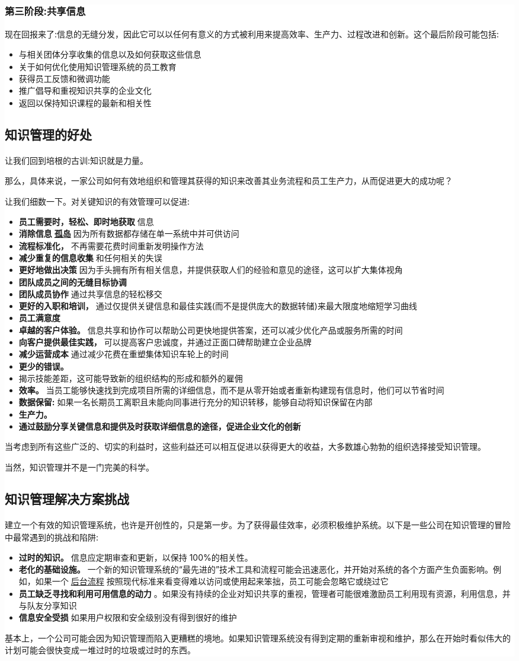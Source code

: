 ### [](#stage-3-sharing-the-information)第三阶段:共享信息

现在回报来了:信息的无缝分发，因此它可以以任何有意义的方式被利用来提高效率、生产力、过程改进和创新。这个最后阶段可能包括:

*   与相关团体分享收集的信息以及如何获取这些信息
*   关于如何优化使用知识管理系统的员工教育
*   获得员工反馈和微调功能
*   推广倡导和重视知识共享的企业文化
*   返回以保持知识课程的最新和相关性

## [](#benefits-of-knowledge-management)知识管理的好处

让我们回到培根的古训:知识就是力量。

那么，具体来说，一家公司如何有效地组织和管理其获得的知识来改善其业务流程和员工生产力，从而促进更大的成功呢？

让我们细数一下。对关键知识的有效管理可以促进:

*   **员工需要时，轻松、即时地获取** 信息
*   **消除信息** [**孤岛**](https://www.algolia.com/blog/ux/improve-enterprise-workplace-search-efficiency/) 因为所有数据都存储在单一系统中并可供访问
*   **流程标准化，** 不再需要花费时间重新发明操作方法
*   **减少重复的信息收集** 和任何相关的失误
*   **更好地做出决策** 因为手头拥有所有相关信息，并提供获取人们的经验和意见的途径，这可以扩大集体视角
*   **团队成员之间的无缝目标协调**
*   **团队成员协作** 通过共享信息的轻松移交
*   **更好的入职和培训，** 通过仅提供关键信息和最佳实践(而不是提供庞大的数据转储)来最大限度地缩短学习曲线
*   **员工满意度**
*   **卓越的客户体验。** 信息共享和协作可以帮助公司更快地提供答案，还可以减少优化产品或服务所需的时间
*   **向客户提供最佳实践，** 可以提高客户忠诚度，并通过正面口碑帮助建立企业品牌
*   **减少运营成本** 通过减少花费在重塑集体知识车轮上的时间
*   **更少的错误。**
*   揭示技能差距，这可能导致新的组织结构的形成和额外的雇佣
*   **效率。** 当员工能够快速找到完成项目所需的详细信息，而不是从零开始或者重新构建现有信息时，他们可以节省时间
*   **数据保留:** 如果一名长期员工离职且未能向同事进行充分的知识转移，能够自动将知识保留在内部
*   **生产力。**
*   **通过鼓励分享关键信息和提供及时获取详细信息的途径，促进企业文化的创新**

当考虑到所有这些广泛的、切实的利益时，这些利益还可以相互促进以获得更大的收益，大多数雄心勃勃的组织选择接受知识管理。

当然，知识管理并不是一门完美的科学。

## [](#knowledge-management-solution-challenges)知识管理解决方案挑战

建立一个有效的知识管理系统，也许是开创性的，只是第一步。为了获得最佳效率，必须积极维护系统。以下是一些公司在知识管理的冒险中最常遇到的挑战和陷阱:

*   **过时的知识。** 信息应定期审查和更新，以保持 100%的相关性。
*   **老化的基础设施。** 一个新的知识管理系统的“最先进的”技术工具和流程可能会迅速恶化，并开始对系统的各个方面产生负面影响。例如，如果一个 [后台流程](https://www.algolia.com/blog/product/ai-powered-recommendations-in-the-back-office/) 按照现代标准来看变得难以访问或使用起来笨拙，员工可能会忽略它或绕过它
*   **员工缺乏寻找和利用可用信息的动力** 。如果没有持续的企业对知识共享的重视，管理者可能很难激励员工利用现有资源，利用信息，并与队友分享知识
*   **信息安全受损** 如果用户权限和安全级别没有得到很好的维护

基本上，一个公司可能会因为知识管理而陷入更糟糕的境地。如果知识管理系统没有得到定期的重新审视和维护，那么在开始时看似伟大的计划可能会很快变成一堆过时的垃圾或过时的东西。
